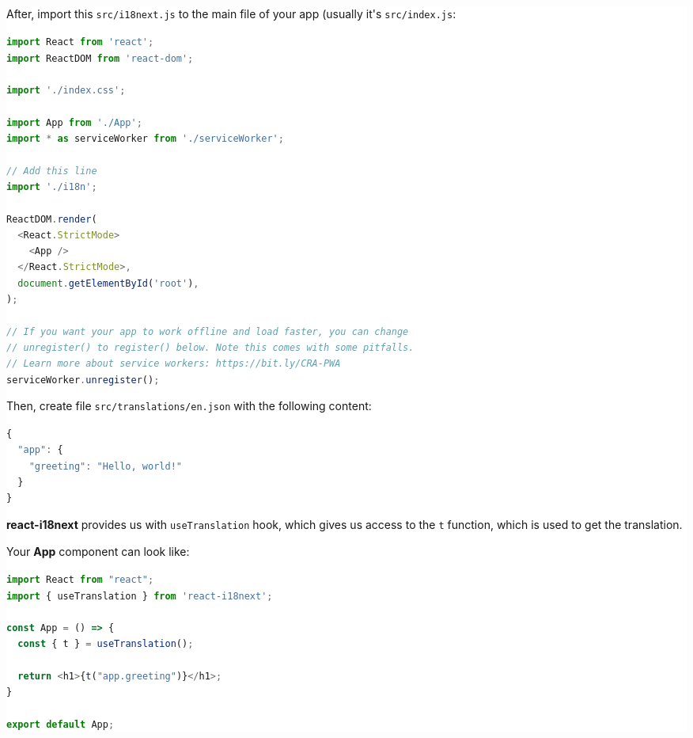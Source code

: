 After, import this `src/i18next.js` to the main file of your app (usually it's `src/index.js`:

```javascript
import React from 'react';
import ReactDOM from 'react-dom';

import './index.css';

import App from './App';
import * as serviceWorker from './serviceWorker';

// Add this line
import './i18n';

ReactDOM.render(
  <React.StrictMode>
    <App />
  </React.StrictMode>,
  document.getElementById('root'),
);

// If you want your app to work offline and load faster, you can change
// unregister() to register() below. Note this comes with some pitfalls.
// Learn more about service workers: https://bit.ly/CRA-PWA
serviceWorker.unregister();
```

Then, create file `src/translations/en.json` with the following content:

```javascript
{
  "app": {
    "greeting": "Hello, world!"
  }
}
```

**react-i18next** provides us with `useTranslation` hook, which gives us access to the `t` function, which is used to get the translation.

Your **App** component can look like:

```javascript
import React from "react";
import { useTranslation } from 'react-i18next';

const App = () => {
  const { t } = useTranslation();

  return <h1>{t("app.greeting")}</h1>;
}
  
export default App;
```
